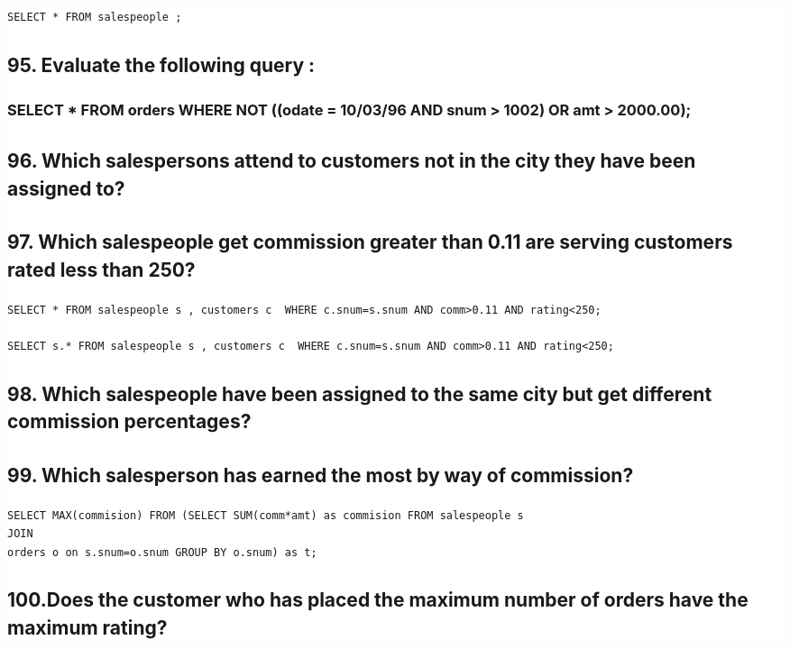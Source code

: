     SELECT * FROM salespeople ;

## 95. Evaluate the following query :
### SELECT \* FROM orders WHERE NOT ((odate = 10/03/96 AND snum > 1002) OR amt > 2000.00);

## 96. Which salespersons attend to customers not in the city they have been assigned to?

## 97. Which salespeople get commission greater than 0.11 are serving customers rated less than 250?

    SELECT * FROM salespeople s , customers c  WHERE c.snum=s.snum AND comm>0.11 AND rating<250;

    SELECT s.* FROM salespeople s , customers c  WHERE c.snum=s.snum AND comm>0.11 AND rating<250;

## 98. Which salespeople have been assigned to the same city but get different commission percentages?

## 99. Which salesperson has earned the most by way of commission?

    SELECT MAX(commision) FROM (SELECT SUM(comm*amt) as commision FROM salespeople s 
    JOIN 
    orders o on s.snum=o.snum GROUP BY o.snum) as t;

## 100.Does the customer who has placed the maximum number of orders have the maximum rating?
